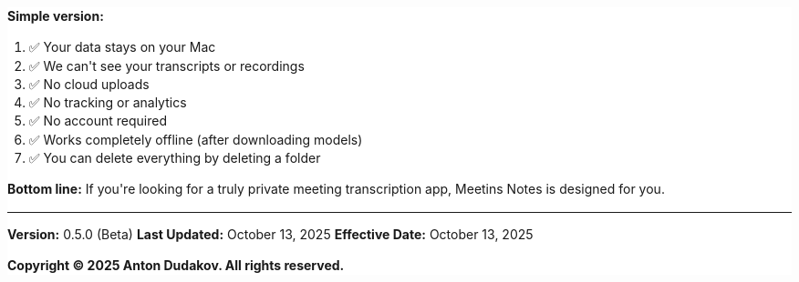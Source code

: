 **Simple version:**

1. ✅ Your data stays on your Mac
2. ✅ We can't see your transcripts or recordings
3. ✅ No cloud uploads
4. ✅ No tracking or analytics
5. ✅ No account required
6. ✅ Works completely offline (after downloading models)
7. ✅ You can delete everything by deleting a folder

**Bottom line:** If you're looking for a truly private meeting transcription app, Meetins Notes is designed for you.

---

**Version:** 0.5.0 (Beta)
**Last Updated:** October 13, 2025
**Effective Date:** October 13, 2025

**Copyright © 2025 Anton Dudakov. All rights reserved.**
